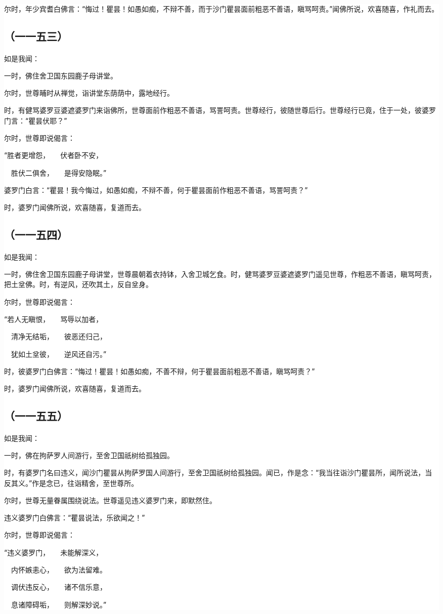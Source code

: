 尔时，年少宾耆白佛言：“悔过！瞿昙！如愚如痴，不辩不善，而于沙门瞿昙面前粗恶不善语，瞋骂呵责。”闻佛所说，欢喜随喜，作礼而去。

## （一一五三）

如是我闻：

一时，佛住舍卫国东园鹿子母讲堂。

尔时，世尊晡时从禅觉，诣讲堂东荫荫中，露地经行。

时，有健骂婆罗豆婆遮婆罗门来诣佛所，世尊面前作粗恶不善语，骂詈呵责。世尊经行，彼随世尊后行。世尊经行已竟，住于一处，彼婆罗门言：“瞿昙伏耶？”

尔时，世尊即说偈言：

“胜者更增怨，　　伏者卧不安，

　胜伏二俱舍，　　是得安隐眠。”

婆罗门白言：“瞿昙！我今悔过，如愚如痴，不辩不善，何于瞿昙面前作粗恶不善语，骂詈呵责？”

时，婆罗门闻佛所说，欢喜随喜，复道而去。

## （一一五四）

如是我闻：

一时，佛住舍卫国东园鹿子母讲堂，世尊晨朝着衣持钵，入舍卫城乞食。时，健骂婆罗豆婆遮婆罗门遥见世尊，作粗恶不善语，瞋骂呵责，把土坌佛。时，有逆风，还吹其土，反自坌身。

尔时，世尊即说偈言：

“若人无瞋恨，　　骂辱以加者，

　清净无结垢，　　彼恶还归己，

　犹如土坌彼，　　逆风还自污。”

时，彼婆罗门白佛言：“悔过！瞿昙！如愚如痴，不善不辩，何于瞿昙面前粗恶不善语，瞋骂呵责？”

时，婆罗门闻佛所说，欢喜随喜，复道而去。

## （一一五五）

如是我闻：

一时，佛在拘萨罗人间游行，至舍卫国祇树给孤独园。

时，有婆罗门名曰违义，闻沙门瞿昙从拘萨罗国人间游行，至舍卫国祇树给孤独园。闻已，作是念：“我当往诣沙门瞿昙所，闻所说法，当反其义。”作是念已，往诣精舍，至世尊所。

尔时，世尊无量眷属围绕说法。世尊遥见违义婆罗门来，即默然住。

违义婆罗门白佛言：“瞿昙说法，乐欲闻之！”

尔时，世尊即说偈言：

“违义婆罗门，　　未能解深义，

　内怀嫉恚心，　　欲为法留难。

　调伏违反心，　　诸不信乐意，

　息诸障碍垢，　　则解深妙说。”
